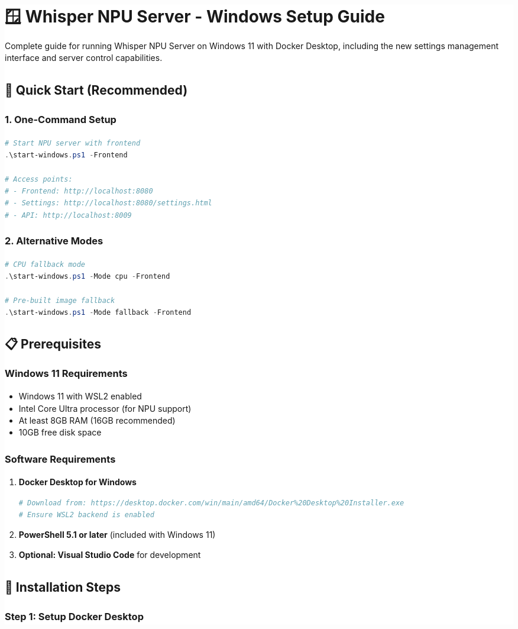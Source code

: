 # 🪟 Whisper NPU Server - Windows Setup Guide

Complete guide for running Whisper NPU Server on Windows 11 with Docker Desktop, including the new settings management interface and server control capabilities.

## 🚀 Quick Start (Recommended)

### 1. **One-Command Setup**
```powershell
# Start NPU server with frontend
.\start-windows.ps1 -Frontend

# Access points:
# - Frontend: http://localhost:8080
# - Settings: http://localhost:8080/settings.html  
# - API: http://localhost:8009
```

### 2. **Alternative Modes**
```powershell
# CPU fallback mode
.\start-windows.ps1 -Mode cpu -Frontend

# Pre-built image fallback
.\start-windows.ps1 -Mode fallback -Frontend
```

## 📋 Prerequisites

### **Windows 11 Requirements**
- Windows 11 with WSL2 enabled
- Intel Core Ultra processor (for NPU support)
- At least 8GB RAM (16GB recommended)
- 10GB free disk space

### **Software Requirements**
1. **Docker Desktop for Windows**
   ```powershell
   # Download from: https://desktop.docker.com/win/main/amd64/Docker%20Desktop%20Installer.exe
   # Ensure WSL2 backend is enabled
   ```

2. **PowerShell 5.1 or later** (included with Windows 11)

3. **Optional: Visual Studio Code** for development

## 🔧 Installation Steps

### **Step 1: Setup Docker Desktop**
